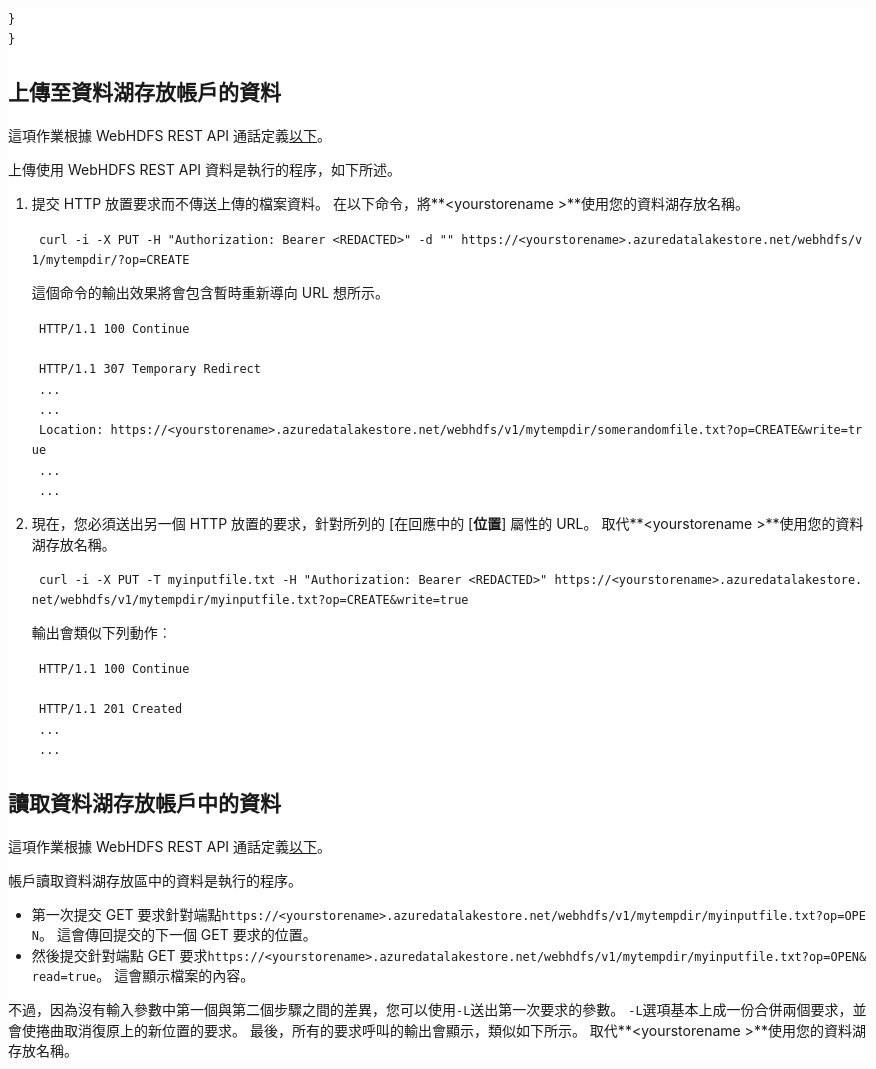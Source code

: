     }
    }

## <a name="upload-data-into-a-data-lake-store-account"></a>上傳至資料湖存放帳戶的資料

這項作業根據 WebHDFS REST API 通話定義[以下](http://hadoop.apache.org/docs/stable/hadoop-project-dist/hadoop-hdfs/WebHDFS.html#Create_and_Write_to_a_File)。

上傳使用 WebHDFS REST API 資料是執行的程序，如下所述。

1. 提交 HTTP 放置要求而不傳送上傳的檔案資料。 在以下命令，將**\<yourstorename >**使用您的資料湖存放名稱。

        curl -i -X PUT -H "Authorization: Bearer <REDACTED>" -d "" https://<yourstorename>.azuredatalakestore.net/webhdfs/v1/mytempdir/?op=CREATE

    這個命令的輸出效果將會包含暫時重新導向 URL 想所示。

        HTTP/1.1 100 Continue

        HTTP/1.1 307 Temporary Redirect
        ...
        ...
        Location: https://<yourstorename>.azuredatalakestore.net/webhdfs/v1/mytempdir/somerandomfile.txt?op=CREATE&write=true
        ...
        ...

2. 現在，您必須送出另一個 HTTP 放置的要求，針對所列的 [在回應中的 [**位置**] 屬性的 URL。 取代**\<yourstorename >**使用您的資料湖存放名稱。

        curl -i -X PUT -T myinputfile.txt -H "Authorization: Bearer <REDACTED>" https://<yourstorename>.azuredatalakestore.net/webhdfs/v1/mytempdir/myinputfile.txt?op=CREATE&write=true

    輸出會類似下列動作︰

        HTTP/1.1 100 Continue

        HTTP/1.1 201 Created
        ...
        ...

## <a name="read-data-from-a-data-lake-store-account"></a>讀取資料湖存放帳戶中的資料

這項作業根據 WebHDFS REST API 通話定義[以下](http://hadoop.apache.org/docs/stable/hadoop-project-dist/hadoop-hdfs/WebHDFS.html#Open_and_Read_a_File)。

帳戶讀取資料湖存放區中的資料是執行的程序。

* 第一次提交 GET 要求針對端點`https://<yourstorename>.azuredatalakestore.net/webhdfs/v1/mytempdir/myinputfile.txt?op=OPEN`。 這會傳回提交的下一個 GET 要求的位置。
* 然後提交針對端點 GET 要求`https://<yourstorename>.azuredatalakestore.net/webhdfs/v1/mytempdir/myinputfile.txt?op=OPEN&read=true`。 這會顯示檔案的內容。

不過，因為沒有輸入參數中第一個與第二個步驟之間的差異，您可以使用`-L`送出第一次要求的參數。 `-L`選項基本上成一份合併兩個要求，並會使捲曲取消復原上的新位置的要求。 最後，所有的要求呼叫的輸出會顯示，類似如下所示。 取代**\<yourstorename >**使用您的資料湖存放名稱。
